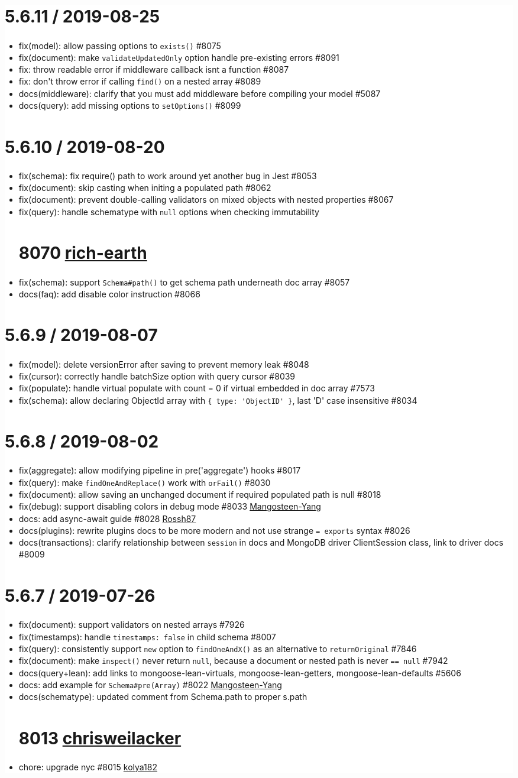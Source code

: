 5.6.11 / 2019-08-25
===================

* fix(model): allow passing options to `exists()` #8075
* fix(document): make `validateUpdatedOnly` option handle pre-existing errors #8091
* fix: throw readable error if middleware callback isnt a function #8087
* fix: don't throw error if calling `find()` on a nested array #8089
* docs(middleware): clarify that you must add middleware before compiling your model #5087
* docs(query): add missing options to `setOptions()` #8099

5.6.10 / 2019-08-20
===================

* fix(schema): fix require() path to work around yet another bug in Jest #8053
* fix(document): skip casting when initing a populated path #8062
* fix(document): prevent double-calling validators on mixed objects with nested properties #8067
* fix(query): handle schematype with `null` options when checking immutability
  # 8070 [rich-earth](https://github.com/rich-earth)
* fix(schema): support `Schema#path()` to get schema path underneath doc array #8057
* docs(faq): add disable color instruction #8066

5.6.9 / 2019-08-07
==================

* fix(model): delete versionError after saving to prevent memory leak #8048
* fix(cursor): correctly handle batchSize option with query cursor #8039
* fix(populate): handle virtual populate with count = 0 if virtual embedded in doc array #7573
* fix(schema): allow declaring ObjectId array with `{ type: 'ObjectID' }`, last 'D' case insensitive #8034

5.6.8 / 2019-08-02
==================

* fix(aggregate): allow modifying pipeline in pre('aggregate') hooks #8017
* fix(query): make `findOneAndReplace()` work with `orFail()` #8030
* fix(document): allow saving an unchanged document if required populated path is null #8018
* fix(debug): support disabling colors in debug mode #8033 [Mangosteen-Yang](https://github.com/Mangosteen-Yang)
* docs: add async-await guide #8028 [Rossh87](https://github.com/Rossh87)
* docs(plugins): rewrite plugins docs to be more modern and not use strange `= exports` syntax #8026
* docs(transactions): clarify relationship between `session` in docs and MongoDB driver ClientSession class, link to
  driver docs #8009

5.6.7 / 2019-07-26
==================

* fix(document): support validators on nested arrays #7926
* fix(timestamps): handle `timestamps: false` in child schema #8007
* fix(query): consistently support `new` option to `findOneAndX()` as an alternative to `returnOriginal` #7846
* fix(document): make `inspect()` never return `null`, because a document or nested path is never `== null` #7942
* docs(query+lean): add links to mongoose-lean-virtuals, mongoose-lean-getters, mongoose-lean-defaults #5606
* docs: add example for `Schema#pre(Array)` #8022 [Mangosteen-Yang](https://github.com/Mangosteen-Yang)
* docs(schematype): updated comment from Schema.path to proper s.path
  # 8013 [chrisweilacker](https://github.com/chrisweilacker)
* chore: upgrade nyc #8015 [kolya182](https://github.com/kolya182)
